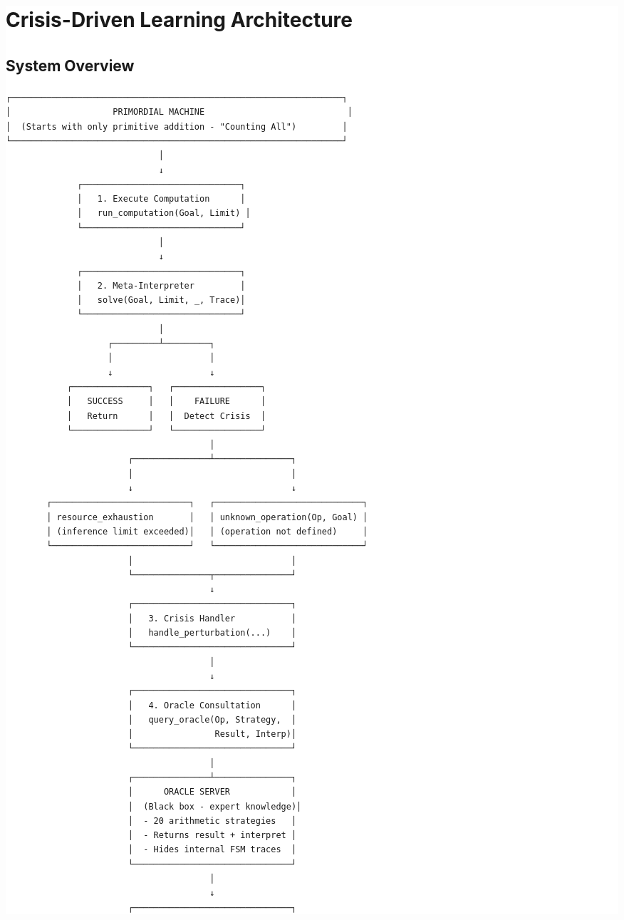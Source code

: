 # Crisis-Driven Learning Architecture

## System Overview

```
┌─────────────────────────────────────────────────────────────────┐
│                    PRIMORDIAL MACHINE                            │
│  (Starts with only primitive addition - "Counting All")         │
└─────────────────────────────────────────────────────────────────┘
                              │
                              ↓
              ┌───────────────────────────────┐
              │   1. Execute Computation      │
              │   run_computation(Goal, Limit) │
              └───────────────────────────────┘
                              │
                              ↓
              ┌───────────────────────────────┐
              │   2. Meta-Interpreter         │
              │   solve(Goal, Limit, _, Trace)│
              └───────────────────────────────┘
                              │
                    ┌─────────┴─────────┐
                    │                   │
                    ↓                   ↓
            ┌───────────────┐   ┌─────────────────┐
            │   SUCCESS     │   │    FAILURE      │
            │   Return      │   │  Detect Crisis  │
            └───────────────┘   └─────────────────┘
                                        │
                        ┌───────────────┴───────────────┐
                        │                               │
                        ↓                               ↓
        ┌───────────────────────────┐   ┌─────────────────────────────┐
        │ resource_exhaustion       │   │ unknown_operation(Op, Goal) │
        │ (inference limit exceeded)│   │ (operation not defined)     │
        └───────────────────────────┘   └─────────────────────────────┘
                        │                               │
                        └───────────────┬───────────────┘
                                        ↓
                        ┌───────────────────────────────┐
                        │   3. Crisis Handler           │
                        │   handle_perturbation(...)    │
                        └───────────────────────────────┘
                                        │
                                        ↓
                        ┌───────────────────────────────┐
                        │   4. Oracle Consultation      │
                        │   query_oracle(Op, Strategy,  │
                        │                Result, Interp)│
                        └───────────────────────────────┘
                                        │
                        ┌───────────────┴───────────────┐
                        │      ORACLE SERVER            │
                        │  (Black box - expert knowledge)│
                        │  - 20 arithmetic strategies   │
                        │  - Returns result + interpret │
                        │  - Hides internal FSM traces  │
                        └───────────────────────────────┘
                                        │
                                        ↓
                        ┌───────────────────────────────┐
```